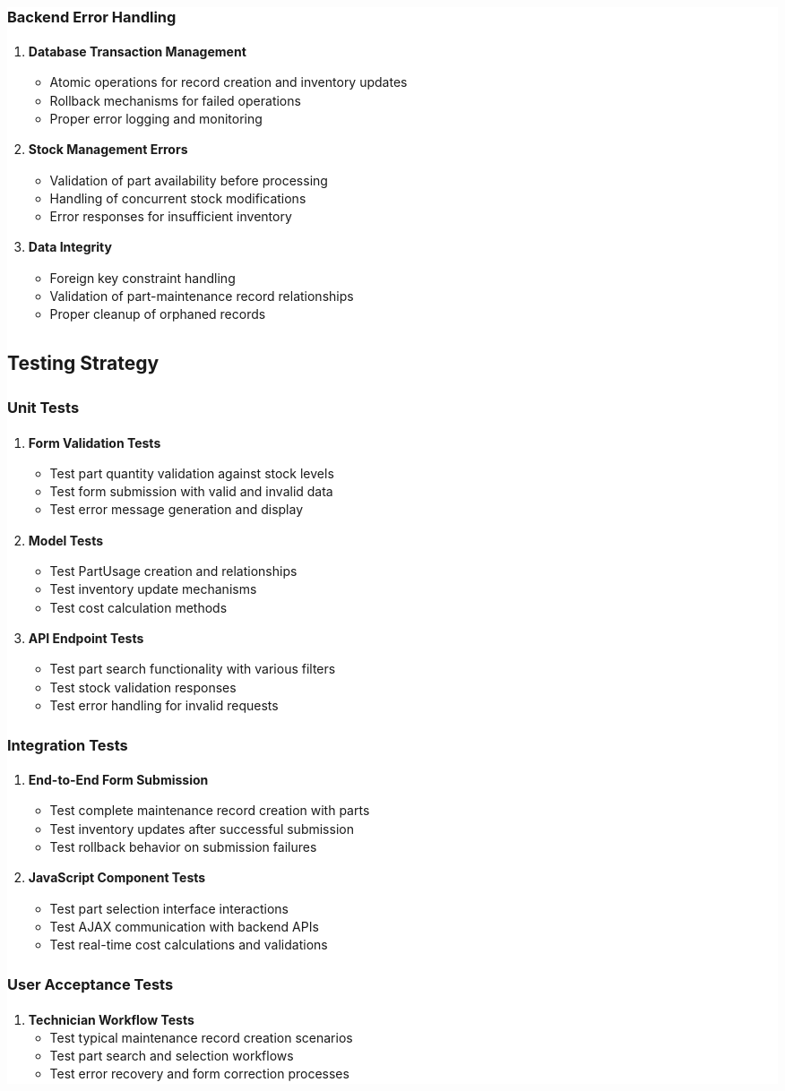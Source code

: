 ### Backend Error Handling

1. **Database Transaction Management**
   - Atomic operations for record creation and inventory updates
   - Rollback mechanisms for failed operations
   - Proper error logging and monitoring

2. **Stock Management Errors**
   - Validation of part availability before processing
   - Handling of concurrent stock modifications
   - Error responses for insufficient inventory

3. **Data Integrity**
   - Foreign key constraint handling
   - Validation of part-maintenance record relationships
   - Proper cleanup of orphaned records

## Testing Strategy

### Unit Tests

1. **Form Validation Tests**
   - Test part quantity validation against stock levels
   - Test form submission with valid and invalid data
   - Test error message generation and display

2. **Model Tests**
   - Test PartUsage creation and relationships
   - Test inventory update mechanisms
   - Test cost calculation methods

3. **API Endpoint Tests**
   - Test part search functionality with various filters
   - Test stock validation responses
   - Test error handling for invalid requests

### Integration Tests

1. **End-to-End Form Submission**
   - Test complete maintenance record creation with parts
   - Test inventory updates after successful submission
   - Test rollback behavior on submission failures

2. **JavaScript Component Tests**
   - Test part selection interface interactions
   - Test AJAX communication with backend APIs
   - Test real-time cost calculations and validations

### User Acceptance Tests

1. **Technician Workflow Tests**
   - Test typical maintenance record creation scenarios
   - Test part search and selection workflows
   - Test error recovery and form correction processes
